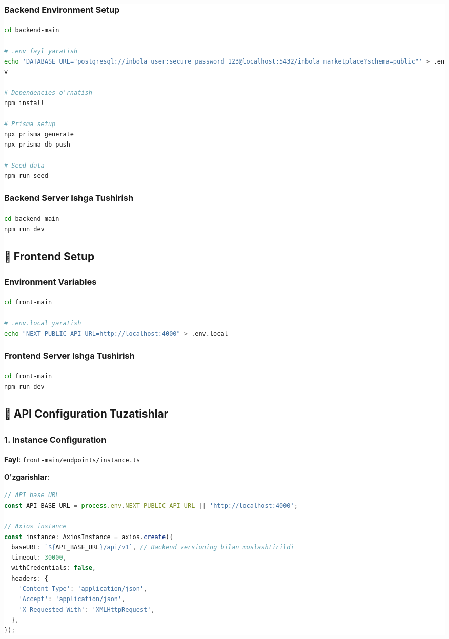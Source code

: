 ### Backend Environment Setup
```bash
cd backend-main

# .env fayl yaratish
echo 'DATABASE_URL="postgresql://inbola_user:secure_password_123@localhost:5432/inbola_marketplace?schema=public"' > .env

# Dependencies o'rnatish
npm install

# Prisma setup
npx prisma generate
npx prisma db push

# Seed data
npm run seed
```

### Backend Server Ishga Tushirish
```bash
cd backend-main
npm run dev
```

## 🎨 Frontend Setup

### Environment Variables
```bash
cd front-main

# .env.local yaratish
echo "NEXT_PUBLIC_API_URL=http://localhost:4000" > .env.local
```

### Frontend Server Ishga Tushirish
```bash
cd front-main
npm run dev
```

## 🔧 API Configuration Tuzatishlar

### 1. Instance Configuration
**Fayl**: `front-main/endpoints/instance.ts`

**O'zgarishlar**:
```typescript
// API base URL
const API_BASE_URL = process.env.NEXT_PUBLIC_API_URL || 'http://localhost:4000';

// Axios instance
const instance: AxiosInstance = axios.create({
  baseURL: `${API_BASE_URL}/api/v1`, // Backend versioning bilan moslashtirildi
  timeout: 30000,
  withCredentials: false,
  headers: {
    'Content-Type': 'application/json',
    'Accept': 'application/json',
    'X-Requested-With': 'XMLHttpRequest',
  },
});

```